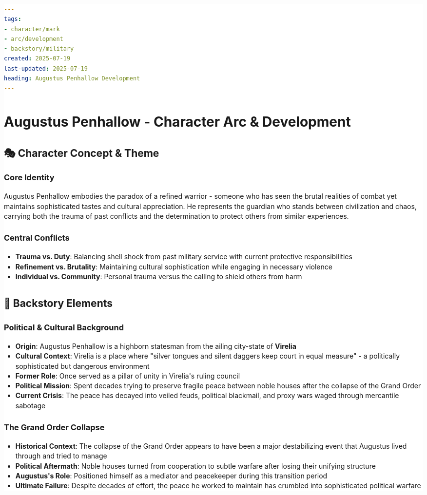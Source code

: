 ```yaml
---
tags:
- character/mark
- arc/development
- backstory/military
created: 2025-07-19
last-updated: 2025-07-19
heading: Augustus Penhallow Development
---
```


# Augustus Penhallow - Character Arc & Development

## 🎭 Character Concept & Theme

### Core Identity
Augustus Penhallow embodies the paradox of a refined warrior - someone who has seen the brutal realities of combat yet maintains sophisticated tastes and cultural appreciation. He represents the guardian who stands between civilization and chaos, carrying both the trauma of past conflicts and the determination to protect others from similar experiences.

### Central Conflicts
- **Trauma vs. Duty**: Balancing shell shock from past military service with current protective responsibilities
- **Refinement vs. Brutality**: Maintaining cultural sophistication while engaging in necessary violence
- **Individual vs. Community**: Personal trauma versus the calling to shield others from harm

## 📖 Backstory Elements

### Political & Cultural Background
- **Origin**: Augustus Penhallow is a highborn statesman from the ailing city-state of **Virelia**
- **Cultural Context**: Virelia is a place where "silver tongues and silent daggers keep court in equal measure" - a politically sophisticated but dangerous environment
- **Former Role**: Once served as a pillar of unity in Virelia's ruling council
- **Political Mission**: Spent decades trying to preserve fragile peace between noble houses after the collapse of the Grand Order
- **Current Crisis**: The peace has decayed into veiled feuds, political blackmail, and proxy wars waged through mercantile sabotage

### The Grand Order Collapse
- **Historical Context**: The collapse of the Grand Order appears to have been a major destabilizing event that Augustus lived through and tried to manage
- **Political Aftermath**: Noble houses turned from cooperation to subtle warfare after losing their unifying structure
- **Augustus's Role**: Positioned himself as a mediator and peacekeeper during this transition period
- **Ultimate Failure**: Despite decades of effort, the peace he worked to maintain has crumbled into sophisticated political warfare
